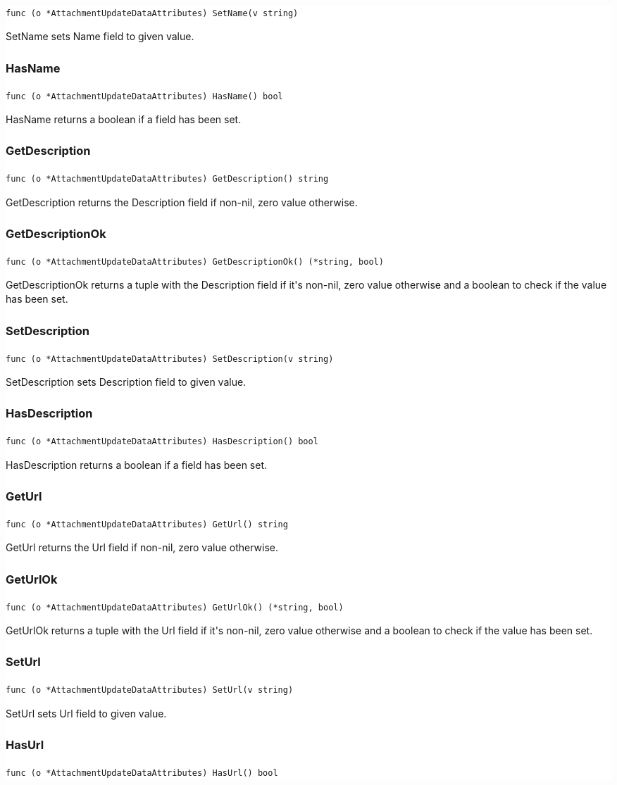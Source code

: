 `func (o *AttachmentUpdateDataAttributes) SetName(v string)`

SetName sets Name field to given value.

### HasName

`func (o *AttachmentUpdateDataAttributes) HasName() bool`

HasName returns a boolean if a field has been set.

### GetDescription

`func (o *AttachmentUpdateDataAttributes) GetDescription() string`

GetDescription returns the Description field if non-nil, zero value otherwise.

### GetDescriptionOk

`func (o *AttachmentUpdateDataAttributes) GetDescriptionOk() (*string, bool)`

GetDescriptionOk returns a tuple with the Description field if it's non-nil, zero value otherwise
and a boolean to check if the value has been set.

### SetDescription

`func (o *AttachmentUpdateDataAttributes) SetDescription(v string)`

SetDescription sets Description field to given value.

### HasDescription

`func (o *AttachmentUpdateDataAttributes) HasDescription() bool`

HasDescription returns a boolean if a field has been set.

### GetUrl

`func (o *AttachmentUpdateDataAttributes) GetUrl() string`

GetUrl returns the Url field if non-nil, zero value otherwise.

### GetUrlOk

`func (o *AttachmentUpdateDataAttributes) GetUrlOk() (*string, bool)`

GetUrlOk returns a tuple with the Url field if it's non-nil, zero value otherwise
and a boolean to check if the value has been set.

### SetUrl

`func (o *AttachmentUpdateDataAttributes) SetUrl(v string)`

SetUrl sets Url field to given value.

### HasUrl

`func (o *AttachmentUpdateDataAttributes) HasUrl() bool`
